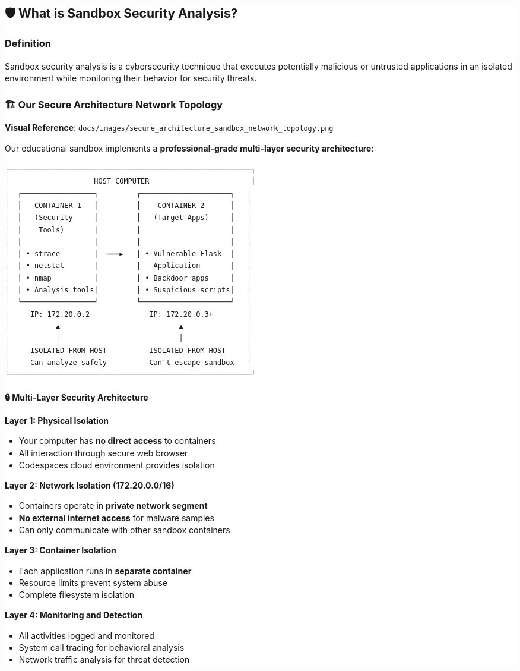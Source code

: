 ## 🛡️ What is Sandbox Security Analysis?

### Definition

Sandbox security analysis is a cybersecurity technique that executes potentially
malicious or untrusted applications in an isolated environment while monitoring
their behavior for security threats.

### 🏗️ Our Secure Architecture Network Topology

**Visual Reference**: `docs/images/secure_architecture_sandbox_network_topology.png`

Our educational sandbox implements a **professional-grade multi-layer security architecture**:

```
┌─────────────────────────────────────────────────────────┐
│                    HOST COMPUTER                        │
│  ┌─────────────────┐         ┌─────────────────────┐   │
│  │   CONTAINER 1   │         │    CONTAINER 2      │   │
│  │   (Security     │         │   (Target Apps)     │   │
│  │    Tools)       │         │                     │   │
│  │                 │         │                     │   │
│  │ • strace        │  ═══►   │ • Vulnerable Flask  │   │
│  │ • netstat       │         │   Application       │   │
│  │ • nmap          │         │ • Backdoor apps     │   │
│  │ • Analysis tools│         │ • Suspicious scripts│   │
│  └─────────────────┘         └─────────────────────┘   │
│     IP: 172.20.0.2              IP: 172.20.0.3+        │
│           ▲                            ▲               │
│           │                            │               │
│     ISOLATED FROM HOST          ISOLATED FROM HOST     │
│     Can analyze safely          Can't escape sandbox   │
└─────────────────────────────────────────────────────────┘
```

#### 🔒 Multi-Layer Security Architecture

**Layer 1: Physical Isolation**
- Your computer has **no direct access** to containers
- All interaction through secure web browser
- Codespaces cloud environment provides isolation

**Layer 2: Network Isolation (172.20.0.0/16)**
- Containers operate in **private network segment**
- **No external internet access** for malware samples
- Can only communicate with other sandbox containers

**Layer 3: Container Isolation**
- Each application runs in **separate container**
- Resource limits prevent system abuse
- Complete filesystem isolation

**Layer 4: Monitoring and Detection**
- All activities logged and monitored
- System call tracing for behavioral analysis
- Network traffic analysis for threat detection
